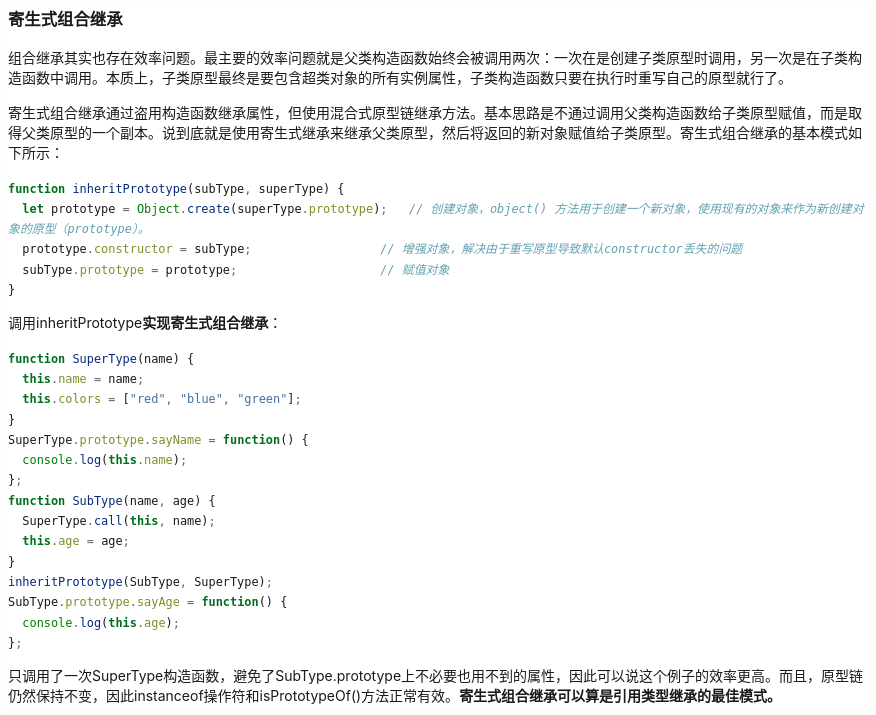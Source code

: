 
### 寄生式组合继承
组合继承其实也存在效率问题。最主要的效率问题就是父类构造函数始终会被调用两次：一次在是创建子类原型时调用，另一次是在子类构造函数中调用。本质上，子类原型最终是要包含超类对象的所有实例属性，子类构造函数只要在执行时重写自己的原型就行了。     

寄生式组合继承通过盗用构造函数继承属性，但使用混合式原型链继承方法。基本思路是不通过调用父类构造函数给子类原型赋值，而是取得父类原型的一个副本。说到底就是使用寄生式继承来继承父类原型，然后将返回的新对象赋值给子类原型。寄生式组合继承的基本模式如下所示：   
```js
function inheritPrototype(subType, superType) {
  let prototype = Object.create(superType.prototype);   // 创建对象，object() 方法用于创建一个新对象，使用现有的对象来作为新创建对象的原型（prototype）。
  prototype.constructor = subType;                  // 增强对象，解决由于重写原型导致默认constructor丢失的问题
  subType.prototype = prototype;                    // 赋值对象
}
```
调用inheritPrototype**实现寄生式组合继承**：     
```js
function SuperType(name) {
  this.name = name;
  this.colors = ["red", "blue", "green"];
}
SuperType.prototype.sayName = function() {
  console.log(this.name);
};
function SubType(name, age) {
  SuperType.call(this, name);
  this.age = age;
}
inheritPrototype(SubType, SuperType);
SubType.prototype.sayAge = function() {
  console.log(this.age);
};
```
只调用了一次SuperType构造函数，避免了SubType.prototype上不必要也用不到的属性，因此可以说这个例子的效率更高。而且，原型链仍然保持不变，因此instanceof操作符和isPrototypeOf()方法正常有效。**寄生式组合继承可以算是引用类型继承的最佳模式。**    







